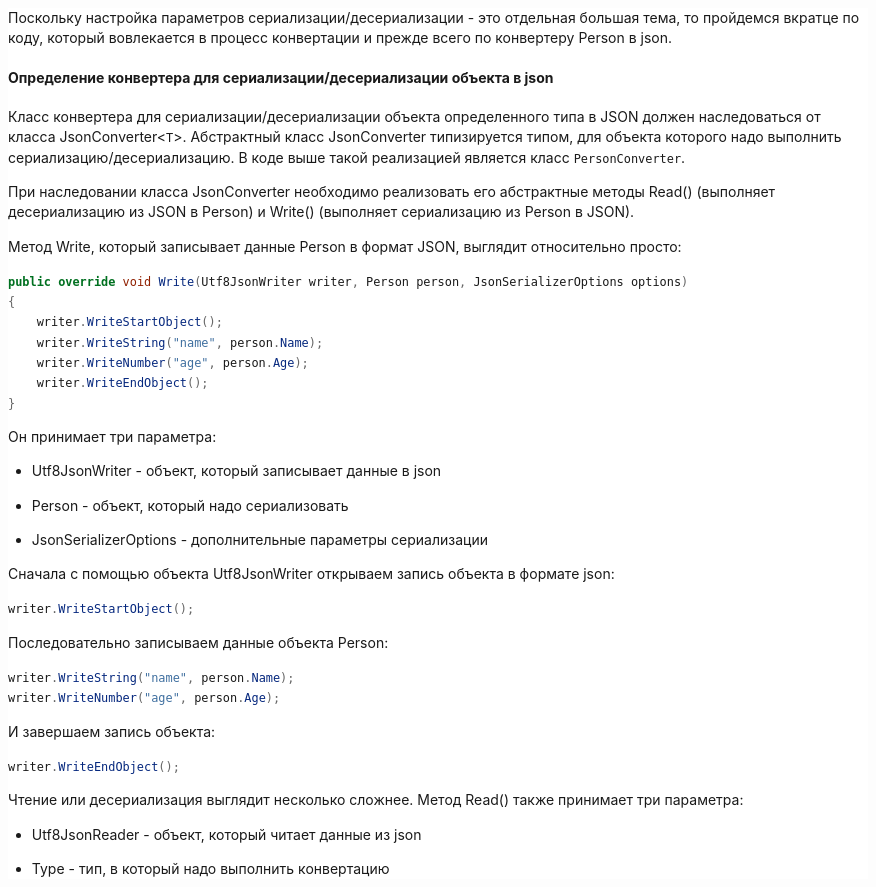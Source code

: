 Поскольку настройка параметров сериализации/десериализации - это отдельная большая тема, то пройдемся вкратце по коду, который вовлекается в процесс конвертации и прежде всего по конвертеру Person в json.

#### Определение конвертера для сериализации/десериализации объекта в json

Класс конвертера для сериализации/десериализации объекта определенного типа в JSON должен наследоваться от класса JsonConverter<`T`>. Абстрактный класс JsonConverter типизируется типом, для объекта которого надо выполнить сериализацию/десериализацию. В коде выше такой реализацией является класс `PersonConverter`.

При наследовании класса JsonConverter необходимо реализовать его абстрактные методы Read() (выполняет десериализацию из JSON в Person) и Write() (выполняет сериализацию из Person в JSON).

Метод Write, который записывает данные Person в формат JSON, выглядит относительно просто:


```cs
public override void Write(Utf8JsonWriter writer, Person person, JsonSerializerOptions options)
{
    writer.WriteStartObject();
    writer.WriteString("name", person.Name);
    writer.WriteNumber("age", person.Age);
    writer.WriteEndObject();
}
```


Он принимает три параметра:

- Utf8JsonWriter - объект, который записывает данные в json
    
- Person - объект, который надо сериализовать
    
- JsonSerializerOptions - дополнительные параметры сериализации
    

Сначала с помощью объекта Utf8JsonWriter открываем запись объекта в формате json:

```cs
writer.WriteStartObject();
```

Последовательно записываем данные объекта Person:

```cs
writer.WriteString("name", person.Name);
writer.WriteNumber("age", person.Age);
```

И завершаем запись объекта:

```cs
writer.WriteEndObject();
```

Чтение или десериализация выглядит несколько сложнее. Метод Read() также принимает три параметра:

- Utf8JsonReader - объект, который читает данные из json
    
- Type - тип, в который надо выполнить конвертацию
    